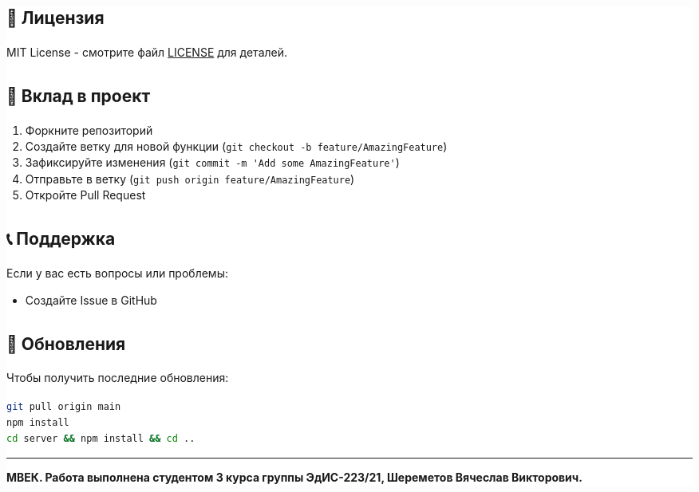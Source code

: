 ## 📄 Лицензия

MIT License - смотрите файл [LICENSE](LICENSE) для деталей.

## 🤝 Вклад в проект

1. Форкните репозиторий
2. Создайте ветку для новой функции (`git checkout -b feature/AmazingFeature`)
3. Зафиксируйте изменения (`git commit -m 'Add some AmazingFeature'`)
4. Отправьте в ветку (`git push origin feature/AmazingFeature`)
5. Откройте Pull Request

## 📞 Поддержка

Если у вас есть вопросы или проблемы:
- Создайте Issue в GitHub

## 🔄 Обновления

Чтобы получить последние обновления:
```bash
git pull origin main
npm install
cd server && npm install && cd ..
```

---

**МВЕК. Работа выполнена студентом 3 курса группы ЭдИС-223/21, Шереметов Вячеслав Викторович.** 
